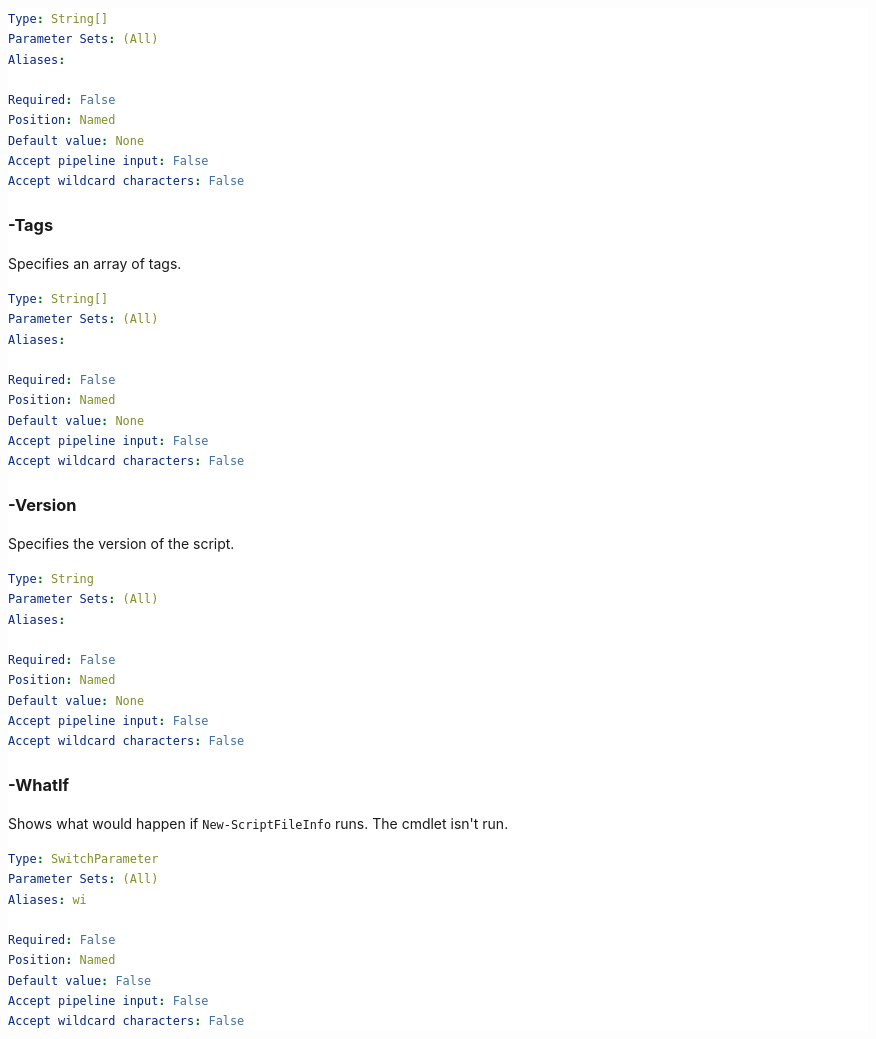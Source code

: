 ```yaml
Type: String[]
Parameter Sets: (All)
Aliases:

Required: False
Position: Named
Default value: None
Accept pipeline input: False
Accept wildcard characters: False
```

### -Tags

Specifies an array of tags.

```yaml
Type: String[]
Parameter Sets: (All)
Aliases:

Required: False
Position: Named
Default value: None
Accept pipeline input: False
Accept wildcard characters: False
```

### -Version

Specifies the version of the script.

```yaml
Type: String
Parameter Sets: (All)
Aliases:

Required: False
Position: Named
Default value: None
Accept pipeline input: False
Accept wildcard characters: False
```

### -WhatIf

Shows what would happen if `New-ScriptFileInfo` runs. The cmdlet isn't run.

```yaml
Type: SwitchParameter
Parameter Sets: (All)
Aliases: wi

Required: False
Position: Named
Default value: False
Accept pipeline input: False
Accept wildcard characters: False
```
